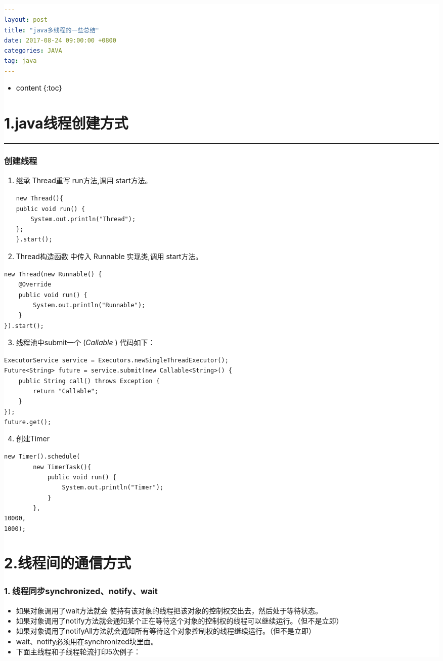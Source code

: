 ```yaml
---
layout: post
title: "java多线程的一些总结"
date: 2017-08-24 09:00:00 +0800 
categories: JAVA
tag: java
---
```

* content
{:toc}

# 1.java线程创建方式
----------------
### 创建线程
1.	继承 Thread重写 run方法,调用 start方法。
    ```
	new Thread(){
	public void run() {
		System.out.println("Thread");
	};
	}.start();
	```
2.	Thread构造函数 中传入 Runnable 实现类,调用 start方法。
```
new Thread(new Runnable() {
	@Override
	public void run() {
		System.out.println("Runnable");
	}
}).start();
```
3.	线程池中submit一个 (*Callable* ) 代码如下：
```
ExecutorService service = Executors.newSingleThreadExecutor();
Future<String> future = service.submit(new Callable<String>() {
	public String call() throws Exception {
		return "Callable";
	}
});
future.get();
```
4.	创建Timer
```
new Timer().schedule(
		new TimerTask(){
			public void run() {
				System.out.println("Timer");
			}
		}, 
10000,
1000);
```
# 2.线程间的通信方式
### 1. 线程同步synchronized、notify、wait
* 如果对象调用了wait方法就会 使持有该对象的线程把该对象的控制权交出去，然后处于等待状态。
* 如果对象调用了notify方法就会通知某个正在等待这个对象的控制权的线程可以继续运行。（但不是立即）
* 如果对象调用了notifyAll方法就会通知所有等待这个对象控制权的线程继续运行。（但不是立即）
* wait、notify必须用在synchronized块里面。
* 下面主线程和子线程轮流打印5次例子：
 